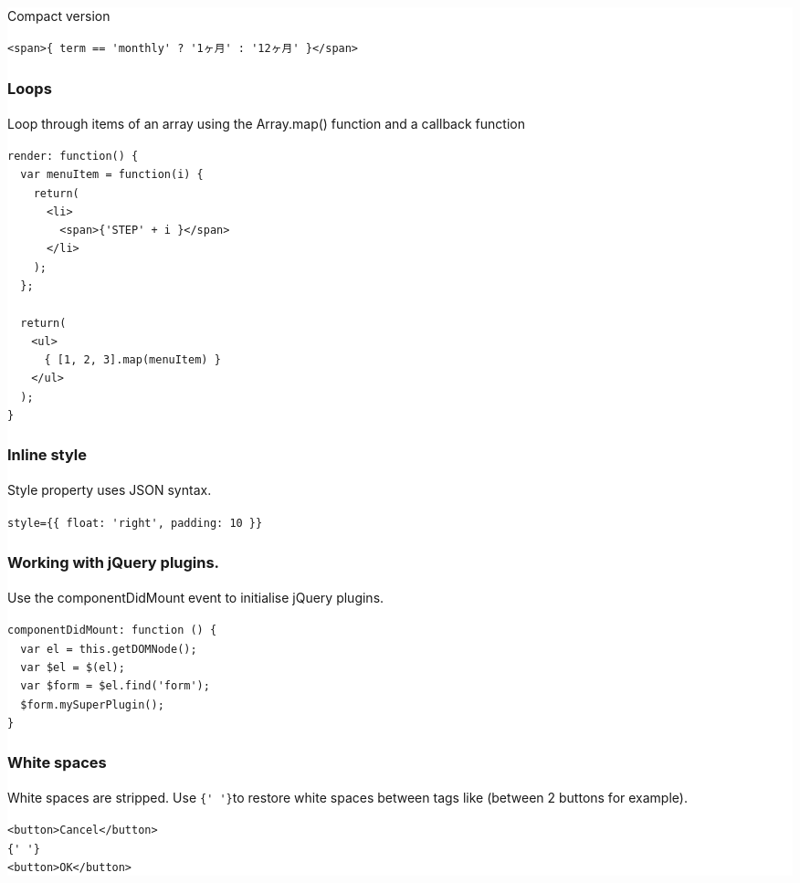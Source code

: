 Compact version

```
<span>{ term == 'monthly' ? '1ヶ月' : '12ヶ月' }</span>
```

### Loops

Loop through items of an array using the Array.map() function and a callback function

```
render: function() {
  var menuItem = function(i) {
    return(
      <li>
        <span>{'STEP' + i }</span>
      </li>
    );
  };

  return(
　  <ul>
  　  { [1, 2, 3].map(menuItem) }
　  </ul>
  );
}
```

### Inline style

Style property uses JSON syntax.

```
style={{ float: 'right', padding: 10 }}
```

### Working with jQuery plugins.
Use the componentDidMount event to initialise jQuery plugins.

```
componentDidMount: function () {
  var el = this.getDOMNode();
  var $el = $(el);
  var $form = $el.find('form');
  $form.mySuperPlugin();
}
```

### White spaces

White spaces are stripped. Use `{' '}`to restore white spaces between tags like (between 2 buttons for example).

```
<button>Cancel</button>
{' '}
<button>OK</button>
```
